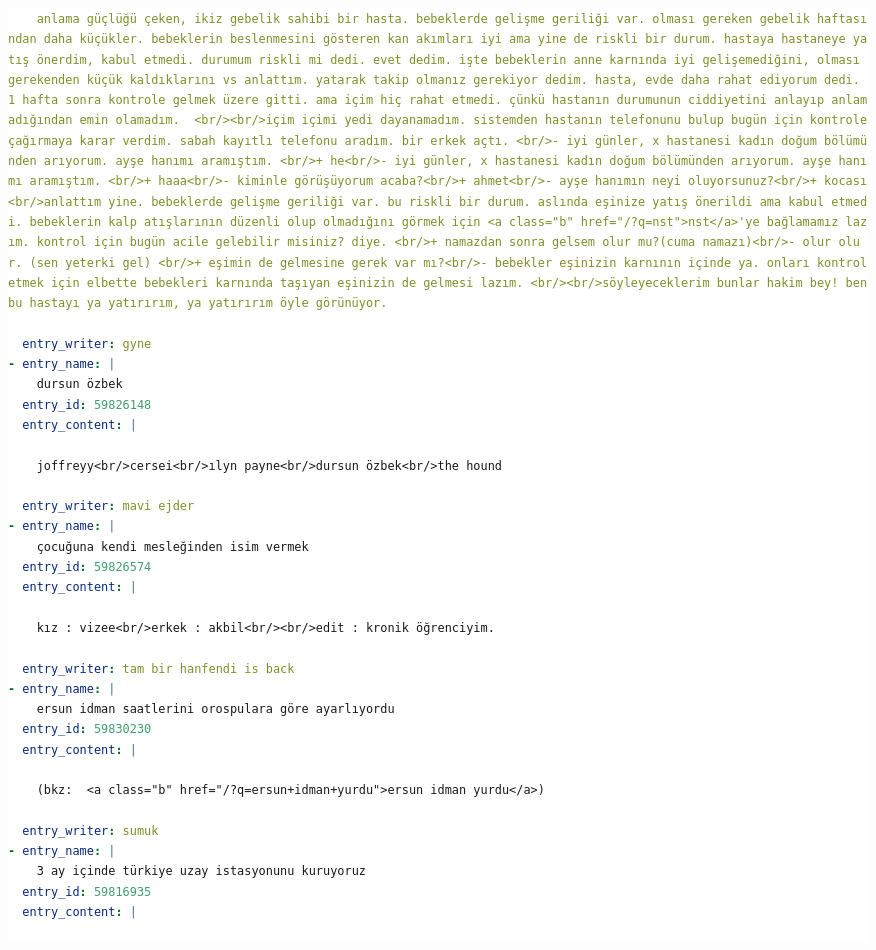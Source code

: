 ```yaml
    anlama güçlüğü çeken, ikiz gebelik sahibi bir hasta. bebeklerde gelişme geriliği var. olması gereken gebelik haftasından daha küçükler. bebeklerin beslenmesini gösteren kan akımları iyi ama yine de riskli bir durum. hastaya hastaneye yatış önerdim, kabul etmedi. durumum riskli mi dedi. evet dedim. işte bebeklerin anne karnında iyi gelişemediğini, olması gerekenden küçük kaldıklarını vs anlattım. yatarak takip olmanız gerekiyor dedim. hasta, evde daha rahat ediyorum dedi. 1 hafta sonra kontrole gelmek üzere gitti. ama içim hiç rahat etmedi. çünkü hastanın durumunun ciddiyetini anlayıp anlamadığından emin olamadım.  <br/><br/>içim içimi yedi dayanamadım. sistemden hastanın telefonunu bulup bugün için kontrole çağırmaya karar verdim. sabah kayıtlı telefonu aradım. bir erkek açtı. <br/>- iyi günler, x hastanesi kadın doğum bölümünden arıyorum. ayşe hanımı aramıştım. <br/>+ he<br/>- iyi günler, x hastanesi kadın doğum bölümünden arıyorum. ayşe hanımı aramıştım. <br/>+ haaa<br/>- kiminle görüşüyorum acaba?<br/>+ ahmet<br/>- ayşe hanımın neyi oluyorsunuz?<br/>+ kocası<br/>anlattım yine. bebeklerde gelişme geriliği var. bu riskli bir durum. aslında eşinize yatış önerildi ama kabul etmedi. bebeklerin kalp atışlarının düzenli olup olmadığını görmek için <a class="b" href="/?q=nst">nst</a>'ye bağlamamız lazım. kontrol için bugün acile gelebilir misiniz? diye. <br/>+ namazdan sonra gelsem olur mu?(cuma namazı)<br/>- olur olur. (sen yeterki gel) <br/>+ eşimin de gelmesine gerek var mı?<br/>- bebekler eşinizin karnının içinde ya. onları kontrol etmek için elbette bebekleri karnında taşıyan eşinizin de gelmesi lazım. <br/><br/>söyleyeceklerim bunlar hakim bey! ben bu hastayı ya yatırırım, ya yatırırım öyle görünüyor.
   
  entry_writer: gyne
- entry_name: |
    dursun özbek
  entry_id: 59826148
  entry_content: |
    
    joffreyy<br/>cersei<br/>ılyn payne<br/>dursun özbek<br/>the hound
   
  entry_writer: mavi ejder
- entry_name: |
    çocuğuna kendi mesleğinden isim vermek
  entry_id: 59826574
  entry_content: |
    
    kız : vizee<br/>erkek : akbil<br/><br/>edit : kronik öğrenciyim.
   
  entry_writer: tam bir hanfendi is back
- entry_name: |
    ersun idman saatlerini orospulara göre ayarlıyordu
  entry_id: 59830230
  entry_content: |
    
    (bkz:  <a class="b" href="/?q=ersun+idman+yurdu">ersun idman yurdu</a>)
   
  entry_writer: sumuk
- entry_name: |
    3 ay içinde türkiye uzay istasyonunu kuruyoruz
  entry_id: 59816935
  entry_content: |
    
```
